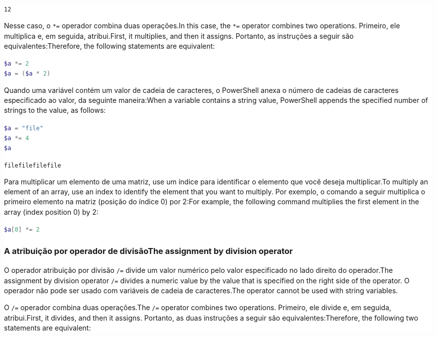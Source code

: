 ```
12
```

<span data-ttu-id="3fb25-212">Nesse caso, o `*=` operador combina duas operações.</span><span class="sxs-lookup"><span data-stu-id="3fb25-212">In this case, the `*=` operator combines two operations.</span></span> <span data-ttu-id="3fb25-213">Primeiro, ele multiplica e, em seguida, atribui.</span><span class="sxs-lookup"><span data-stu-id="3fb25-213">First, it multiplies, and then it assigns.</span></span> <span data-ttu-id="3fb25-214">Portanto, as instruções a seguir são equivalentes:</span><span class="sxs-lookup"><span data-stu-id="3fb25-214">Therefore, the following statements are equivalent:</span></span>

```powershell
$a *= 2
$a = ($a * 2)
```

<span data-ttu-id="3fb25-215">Quando uma variável contém um valor de cadeia de caracteres, o PowerShell anexa o número de cadeias de caracteres especificado ao valor, da seguinte maneira:</span><span class="sxs-lookup"><span data-stu-id="3fb25-215">When a variable contains a string value, PowerShell appends the specified number of strings to the value, as follows:</span></span>

```powershell
$a = "file"
$a *= 4
$a
```

```
filefilefilefile
```

<span data-ttu-id="3fb25-216">Para multiplicar um elemento de uma matriz, use um índice para identificar o elemento que você deseja multiplicar.</span><span class="sxs-lookup"><span data-stu-id="3fb25-216">To multiply an element of an array, use an index to identify the element that you want to multiply.</span></span> <span data-ttu-id="3fb25-217">Por exemplo, o comando a seguir multiplica o primeiro elemento na matriz (posição do índice 0) por 2:</span><span class="sxs-lookup"><span data-stu-id="3fb25-217">For example, the following command multiplies the first element in the array (index position 0) by 2:</span></span>

```powershell
$a[0] *= 2
```

### <a name="the-assignment-by-division-operator"></a><span data-ttu-id="3fb25-218">A atribuição por operador de divisão</span><span class="sxs-lookup"><span data-stu-id="3fb25-218">The assignment by division operator</span></span>

<span data-ttu-id="3fb25-219">O operador atribuição por divisão `/=` divide um valor numérico pelo valor especificado no lado direito do operador.</span><span class="sxs-lookup"><span data-stu-id="3fb25-219">The assignment by division operator `/=` divides a numeric value by the value that is specified on the right side of the operator.</span></span> <span data-ttu-id="3fb25-220">O operador não pode ser usado com variáveis de cadeia de caracteres.</span><span class="sxs-lookup"><span data-stu-id="3fb25-220">The operator cannot be used with string variables.</span></span>

<span data-ttu-id="3fb25-221">O `/=` operador combina duas operações.</span><span class="sxs-lookup"><span data-stu-id="3fb25-221">The `/=` operator combines two operations.</span></span> <span data-ttu-id="3fb25-222">Primeiro, ele divide e, em seguida, atribui.</span><span class="sxs-lookup"><span data-stu-id="3fb25-222">First, it divides, and then it assigns.</span></span> <span data-ttu-id="3fb25-223">Portanto, as duas instruções a seguir são equivalentes:</span><span class="sxs-lookup"><span data-stu-id="3fb25-223">Therefore, the following two statements are equivalent:</span></span>
